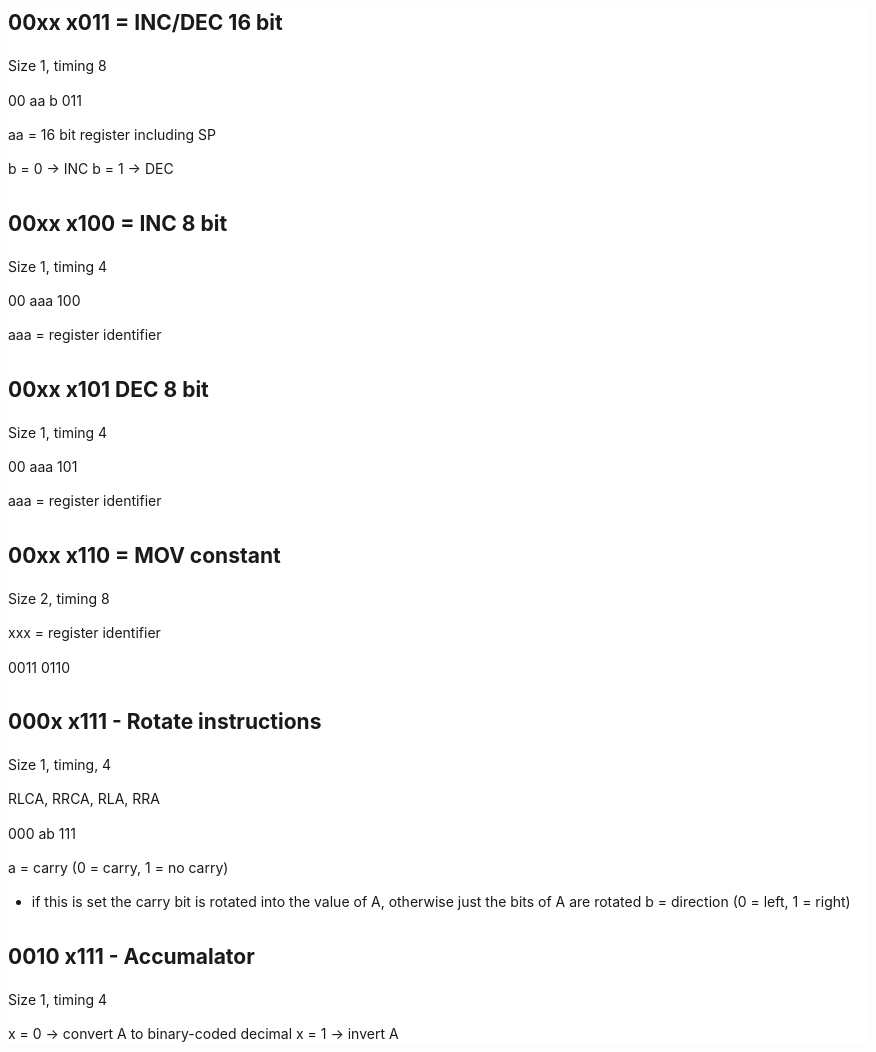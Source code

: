 
## 00xx x011 = INC/DEC 16 bit
Size 1, timing 8

00 aa b 011

aa = 16 bit register including SP

b = 0 -> INC
b = 1 -> DEC


## 00xx x100 = INC 8 bit
Size 1, timing 4

00 aaa 100

aaa = register identifier


## 00xx x101 DEC 8 bit
Size 1, timing 4

00 aaa 101

aaa = register identifier


## 00xx x110 = MOV constant
Size 2, timing 8

xxx = register identifier

0011 0110


## 000x x111 - Rotate instructions
Size 1, timing, 4

RLCA, RRCA, RLA, RRA

000 ab 111

a = carry (0 = carry, 1 = no carry)
 - if this is set the carry bit is rotated into the value of A, otherwise just the bits of A are rotated
b = direction (0 = left, 1 = right)


## 0010 x111 - Accumalator
Size 1, timing 4

x = 0 -> convert A to binary-coded decimal
x = 1 -> invert A


